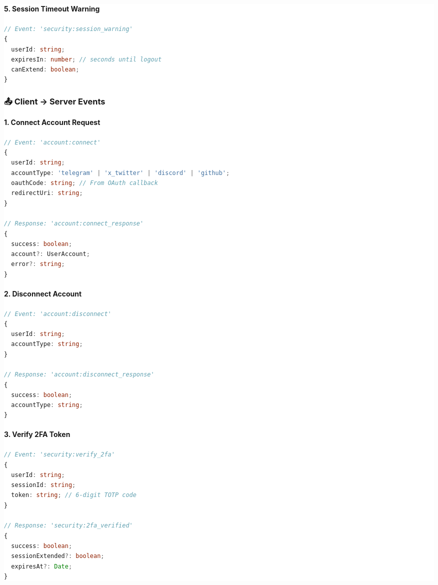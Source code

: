 #### 5. Session Timeout Warning
```typescript
// Event: 'security:session_warning'
{
  userId: string;
  expiresIn: number; // seconds until logout
  canExtend: boolean;
}
```

### 📤 Client → Server Events

#### 1. Connect Account Request
```typescript
// Event: 'account:connect'
{
  userId: string;
  accountType: 'telegram' | 'x_twitter' | 'discord' | 'github';
  oauthCode: string; // From OAuth callback
  redirectUri: string;
}

// Response: 'account:connect_response'
{
  success: boolean;
  account?: UserAccount;
  error?: string;
}
```

#### 2. Disconnect Account
```typescript
// Event: 'account:disconnect'
{
  userId: string;
  accountType: string;
}

// Response: 'account:disconnect_response'
{
  success: boolean;
  accountType: string;
}
```

#### 3. Verify 2FA Token
```typescript
// Event: 'security:verify_2fa'
{
  userId: string;
  sessionId: string;
  token: string; // 6-digit TOTP code
}

// Response: 'security:2fa_verified'
{
  success: boolean;
  sessionExtended?: boolean;
  expiresAt?: Date;
}
```
